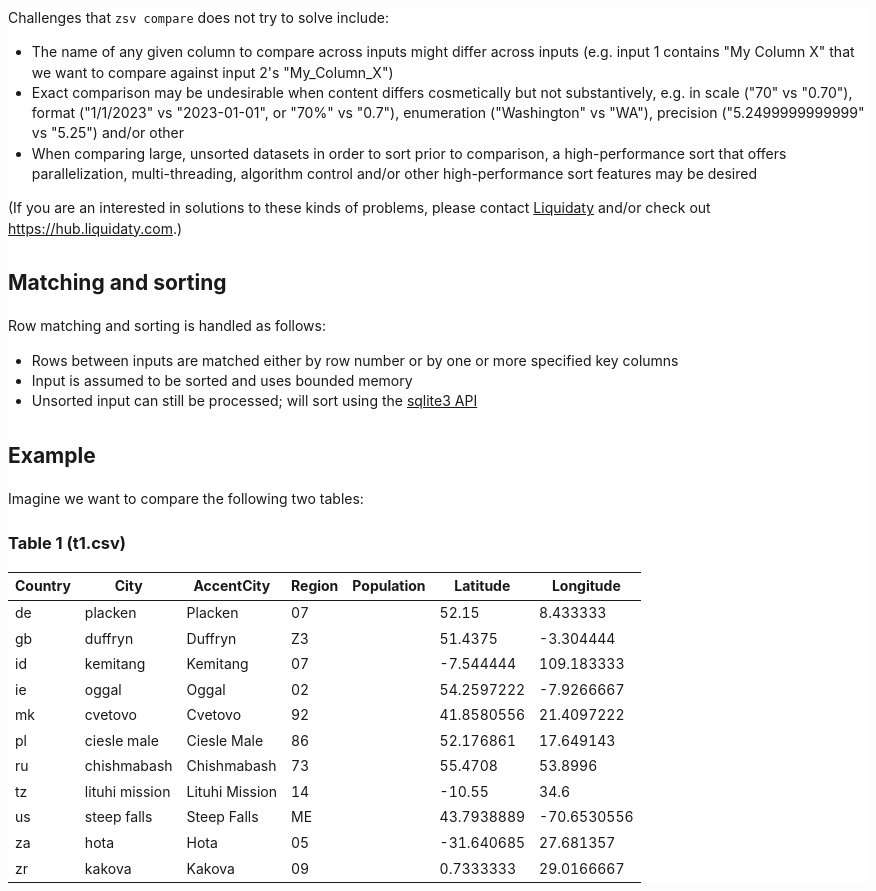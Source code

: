 Challenges that `zsv compare` does not try to solve include:
* The name of any given column to compare across inputs might differ across inputs
  (e.g. input 1 contains "My Column X" that we want to compare against input 2's "My_Column_X")
* Exact comparison may be undesirable when content differs cosmetically but not substantively, e.g. in
  scale ("70" vs "0.70"), format ("1/1/2023" vs "2023-01-01", or "70%" vs "0.7"), enumeration ("Washington" vs "WA"),
  precision ("5.2499999999999" vs "5.25") and/or other
* When comparing large, unsorted datasets in order to sort prior to comparison, a high-performance sort that offers parallelization,
  multi-threading, algorithm control and/or other high-performance sort features may be desired

(If you are an interested in solutions to these kinds of problems, please contact [Liquidaty](info@liquidaty.com)
and/or check out https://hub.liquidaty.com.)

## Matching and sorting

Row matching and sorting is handled as follows:
* Rows between inputs are matched either by row number or by one or more specified key columns
* Input is assumed to be sorted and uses bounded memory
* Unsorted input can still be processed; will sort using the [sqlite3 API](https://www.sqlite.org/eqp.html#temporary_sorting_b_trees)

## Example

Imagine we want to compare the following two tables:

### Table 1 (t1.csv)

|Country|City|AccentCity|Region|Population|Latitude|Longitude|
|--|--|--|--|--|--|--|
|de|placken|Placken|07||52.15|8.433333|
|gb|duffryn|Duffryn|Z3||51.4375|-3.304444|
|id|kemitang|Kemitang|07||-7.544444|109.183333|
|ie|oggal|Oggal|02||54.2597222|-7.9266667|
|mk|cvetovo|Cvetovo|92||41.8580556|21.4097222|
|pl|ciesle male|Ciesle Male|86||52.176861|17.649143|
|ru|chishmabash|Chishmabash|73||55.4708|53.8996|
|tz|lituhi mission|Lituhi Mission|14||-10.55|34.6|
|us|steep falls|Steep Falls|ME||43.7938889|-70.6530556|
|za|hota|Hota|05||-31.640685|27.681357|
|zr|kakova|Kakova|09||0.7333333|29.0166667|
